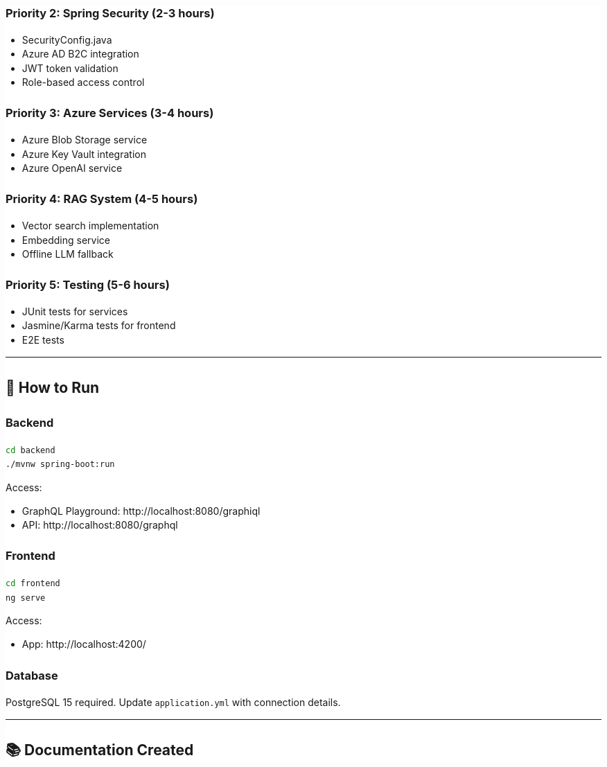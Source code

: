 ### Priority 2: Spring Security (2-3 hours)
- SecurityConfig.java
- Azure AD B2C integration
- JWT token validation
- Role-based access control

### Priority 3: Azure Services (3-4 hours)
- Azure Blob Storage service
- Azure Key Vault integration
- Azure OpenAI service

### Priority 4: RAG System (4-5 hours)
- Vector search implementation
- Embedding service
- Offline LLM fallback

### Priority 5: Testing (5-6 hours)
- JUnit tests for services
- Jasmine/Karma tests for frontend
- E2E tests

---

## 🚀 How to Run

### Backend
```bash
cd backend
./mvnw spring-boot:run
```
Access:
- GraphQL Playground: http://localhost:8080/graphiql
- API: http://localhost:8080/graphql

### Frontend
```bash
cd frontend
ng serve
```
Access:
- App: http://localhost:4200/

### Database
PostgreSQL 15 required. Update `application.yml` with connection details.

---

## 📚 Documentation Created
